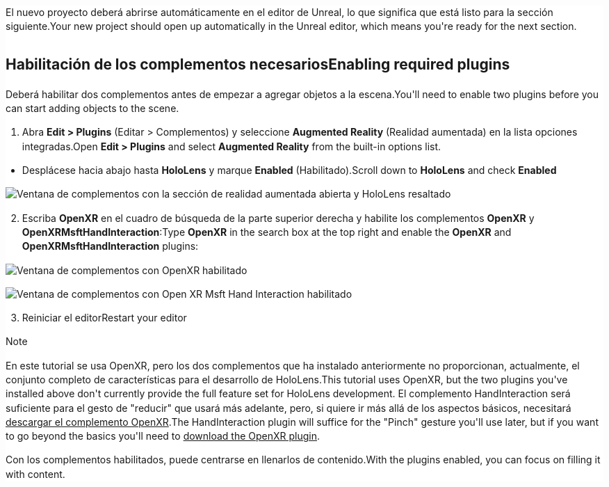 <span data-ttu-id="b6450-129">El nuevo proyecto deberá abrirse automáticamente en el editor de Unreal, lo que significa que está listo para la sección siguiente.</span><span class="sxs-lookup"><span data-stu-id="b6450-129">Your new project should open up automatically in the Unreal editor, which means you're ready for the next section.</span></span>

## <a name="enabling-required-plugins"></a><span data-ttu-id="b6450-130">Habilitación de los complementos necesarios</span><span class="sxs-lookup"><span data-stu-id="b6450-130">Enabling required plugins</span></span>

<span data-ttu-id="b6450-131">Deberá habilitar dos complementos antes de empezar a agregar objetos a la escena.</span><span class="sxs-lookup"><span data-stu-id="b6450-131">You'll need to enable two plugins before you can start adding objects to the scene.</span></span>

1. <span data-ttu-id="b6450-132">Abra **Edit > Plugins** (Editar > Complementos) y seleccione **Augmented Reality** (Realidad aumentada) en la lista opciones integradas.</span><span class="sxs-lookup"><span data-stu-id="b6450-132">Open **Edit > Plugins** and select **Augmented Reality** from the built-in options list.</span></span>
* <span data-ttu-id="b6450-133">Desplácese hacia abajo hasta **HoloLens** y marque **Enabled** (Habilitado).</span><span class="sxs-lookup"><span data-stu-id="b6450-133">Scroll down to **HoloLens** and check **Enabled**</span></span>

![Ventana de complementos con la sección de realidad aumentada abierta y HoloLens resaltado](images/unreal-quickstart-img-04.png)

2. <span data-ttu-id="b6450-135">Escriba **OpenXR** en el cuadro de búsqueda de la parte superior derecha y habilite los complementos **OpenXR** y **OpenXRMsftHandInteraction**:</span><span class="sxs-lookup"><span data-stu-id="b6450-135">Type **OpenXR** in the search box at the top right and enable the **OpenXR** and **OpenXRMsftHandInteraction** plugins:</span></span>

![Ventana de complementos con OpenXR habilitado](images/unreal-quickstart-img-05.jpg)

![Ventana de complementos con Open XR Msft Hand Interaction habilitado](images/unreal-quickstart-img-06.jpg)

3. <span data-ttu-id="b6450-138">Reiniciar el editor</span><span class="sxs-lookup"><span data-stu-id="b6450-138">Restart your editor</span></span>

> [!NOTE]
> <span data-ttu-id="b6450-139">En este tutorial se usa OpenXR, pero los dos complementos que ha instalado anteriormente no proporcionan, actualmente, el conjunto completo de características para el desarrollo de HoloLens.</span><span class="sxs-lookup"><span data-stu-id="b6450-139">This tutorial uses OpenXR, but the two plugins you've installed above don't currently provide the full feature set for HoloLens development.</span></span> <span data-ttu-id="b6450-140">El complemento HandInteraction será suficiente para el gesto de "reducir" que usará más adelante, pero, si quiere ir más allá de los aspectos básicos, necesitará [descargar el complemento OpenXR](https://github.com/microsoft/Microsoft-OpenXR-Unreal).</span><span class="sxs-lookup"><span data-stu-id="b6450-140">The HandInteraction plugin will suffice for the "Pinch" gesture you'll use later, but if you want to go beyond the basics you'll need to [download the OpenXR plugin](https://github.com/microsoft/Microsoft-OpenXR-Unreal).</span></span>

<span data-ttu-id="b6450-141">Con los complementos habilitados, puede centrarse en llenarlos de contenido.</span><span class="sxs-lookup"><span data-stu-id="b6450-141">With the plugins enabled, you can focus on filling it with content.</span></span>
